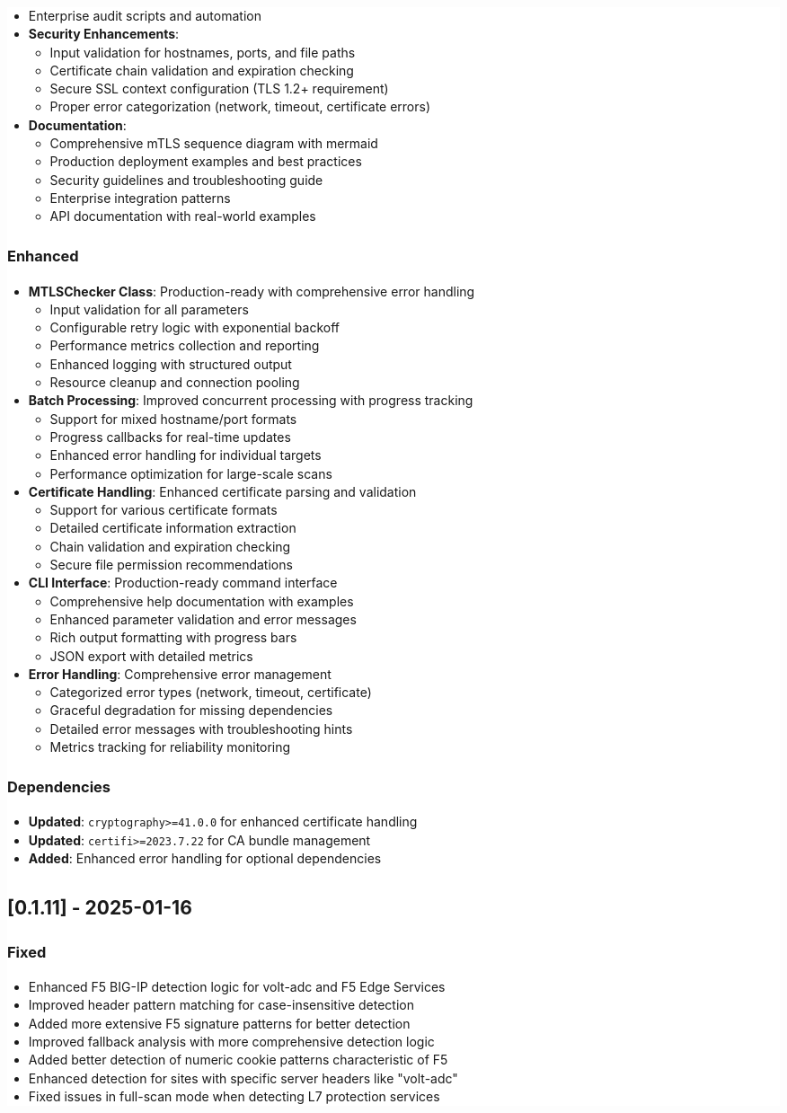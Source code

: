   - Enterprise audit scripts and automation
- **Security Enhancements**:
  - Input validation for hostnames, ports, and file paths
  - Certificate chain validation and expiration checking
  - Secure SSL context configuration (TLS 1.2+ requirement)
  - Proper error categorization (network, timeout, certificate errors)
- **Documentation**:
  - Comprehensive mTLS sequence diagram with mermaid
  - Production deployment examples and best practices
  - Security guidelines and troubleshooting guide
  - Enterprise integration patterns
  - API documentation with real-world examples

### Enhanced
- **MTLSChecker Class**: Production-ready with comprehensive error handling
  - Input validation for all parameters
  - Configurable retry logic with exponential backoff
  - Performance metrics collection and reporting
  - Enhanced logging with structured output
  - Resource cleanup and connection pooling
- **Batch Processing**: Improved concurrent processing with progress tracking
  - Support for mixed hostname/port formats
  - Progress callbacks for real-time updates
  - Enhanced error handling for individual targets
  - Performance optimization for large-scale scans
- **Certificate Handling**: Enhanced certificate parsing and validation
  - Support for various certificate formats
  - Detailed certificate information extraction
  - Chain validation and expiration checking
  - Secure file permission recommendations
- **CLI Interface**: Production-ready command interface
  - Comprehensive help documentation with examples
  - Enhanced parameter validation and error messages
  - Rich output formatting with progress bars
  - JSON export with detailed metrics
- **Error Handling**: Comprehensive error management
  - Categorized error types (network, timeout, certificate)
  - Graceful degradation for missing dependencies
  - Detailed error messages with troubleshooting hints
  - Metrics tracking for reliability monitoring

### Dependencies
- **Updated**: `cryptography>=41.0.0` for enhanced certificate handling
- **Updated**: `certifi>=2023.7.22` for CA bundle management
- **Added**: Enhanced error handling for optional dependencies

## [0.1.11] - 2025-01-16

### Fixed
- Enhanced F5 BIG-IP detection logic for volt-adc and F5 Edge Services
- Improved header pattern matching for case-insensitive detection
- Added more extensive F5 signature patterns for better detection
- Improved fallback analysis with more comprehensive detection logic
- Added better detection of numeric cookie patterns characteristic of F5
- Enhanced detection for sites with specific server headers like "volt-adc"
- Fixed issues in full-scan mode when detecting L7 protection services


[Unreleased]: https://github.com/yourusername/simple-port-checker/compare/v0.1.0...HEAD
[0.1.0]: https://github.com/yourusername/simple-port-checker/releases/tag/v0.1.0